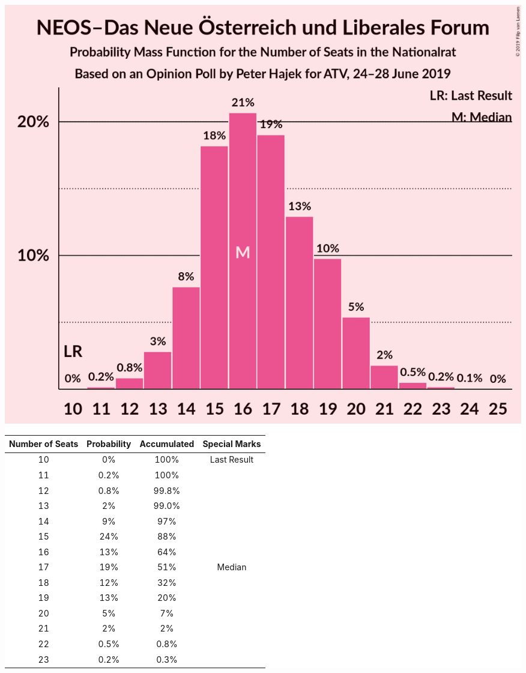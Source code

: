 ![Graph with seats probability mass function not yet produced](2019-06-28-PeterHajek-seats-pmf-neos–dasneueösterreichundliberalesforum.png "Seats Probability Mass Function")

| Number of Seats | Probability | Accumulated | Special Marks |
|:---------------:|:-----------:|:-----------:|:-------------:|
| 10 | 0% | 100% | Last Result |
| 11 | 0.2% | 100% |  |
| 12 | 0.8% | 99.8% |  |
| 13 | 2% | 99.0% |  |
| 14 | 9% | 97% |  |
| 15 | 24% | 88% |  |
| 16 | 13% | 64% |  |
| 17 | 19% | 51% | Median |
| 18 | 12% | 32% |  |
| 19 | 13% | 20% |  |
| 20 | 5% | 7% |  |
| 21 | 2% | 2% |  |
| 22 | 0.5% | 0.8% |  |
| 23 | 0.2% | 0.3% |  |
